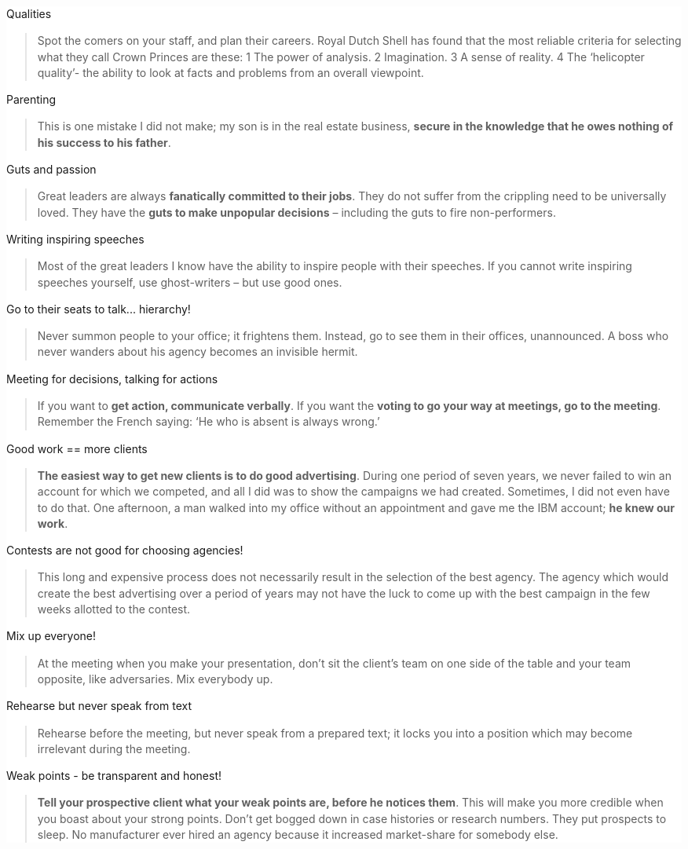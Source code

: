 Qualities

> Spot the comers on your staff, and plan their careers. Royal Dutch Shell has found that the most reliable criteria for selecting what they call Crown Princes are these: 1 The power of analysis. 2 Imagination. 3 A sense of reality. 4 The ‘helicopter quality’- the ability to look at facts and problems from an overall viewpoint.

Parenting

> This is one mistake I did not make; my son is in the real estate business, **secure in the knowledge that he owes nothing of his success to his father**.

Guts and passion

> Great leaders are always **fanatically committed to their jobs**. They do not suffer from the crippling need to be universally loved. They have the **guts to make unpopular decisions** – including the guts to fire non-performers.

Writing inspiring speeches

> Most of the great leaders I know have the ability to inspire people with their speeches. If you cannot write inspiring speeches yourself, use ghost-writers – but use good ones.

Go to their seats to talk... hierarchy!

> Never summon people to your office; it frightens them. Instead, go to see them in their offices, unannounced. A boss who never wanders about his agency becomes an invisible hermit.

Meeting for decisions, talking for actions

> If you want to **get action, communicate verbally**. If you want the **voting to go your way at meetings, go to the meeting**. Remember the French saying: ‘He who is absent is always wrong.’

Good work == more clients

> **The easiest way to get new clients is to do good advertising**. During one period of seven years, we never failed to win an account for which we competed, and all I did was to show the campaigns we had created. Sometimes, I did not even have to do that. One afternoon, a man walked into my office without an appointment and gave me the IBM account; **he knew our work**.

Contests are not good for choosing agencies!

> This long and expensive process does not necessarily result in the selection of the best agency. The agency which would create the best advertising over a period of years may not have the luck to come up with the best campaign in the few weeks allotted to the contest.

Mix up everyone!

> At the meeting when you make your presentation, don’t sit the client’s team on one side of the table and your team opposite, like adversaries. Mix everybody up.

Rehearse but never speak from text

> Rehearse before the meeting, but never speak from a prepared text; it locks you into a position which may become irrelevant during the meeting.

Weak points - be transparent and honest!

> **Tell your prospective client what your weak points are, before he notices them**. This will make you more credible when you boast about your strong points. Don’t get bogged down in case histories or research numbers. They put prospects to sleep. No manufacturer ever hired an agency because it increased market-share for somebody else.
